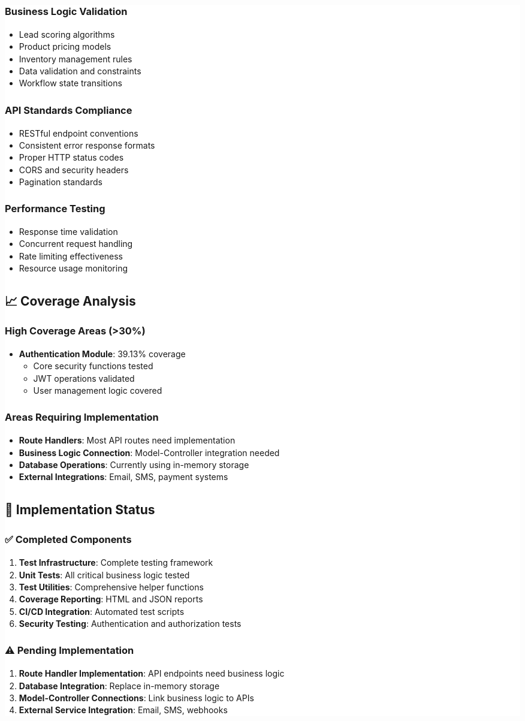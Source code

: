 ### Business Logic Validation
- Lead scoring algorithms
- Product pricing models
- Inventory management rules
- Data validation and constraints
- Workflow state transitions

### API Standards Compliance
- RESTful endpoint conventions
- Consistent error response formats
- Proper HTTP status codes
- CORS and security headers
- Pagination standards

### Performance Testing
- Response time validation
- Concurrent request handling
- Rate limiting effectiveness
- Resource usage monitoring

## 📈 Coverage Analysis

### High Coverage Areas (>30%)
- **Authentication Module**: 39.13% coverage
  - Core security functions tested
  - JWT operations validated
  - User management logic covered

### Areas Requiring Implementation
- **Route Handlers**: Most API routes need implementation
- **Business Logic Connection**: Model-Controller integration needed
- **Database Operations**: Currently using in-memory storage
- **External Integrations**: Email, SMS, payment systems

## 🚀 Implementation Status

### ✅ Completed Components
1. **Test Infrastructure**: Complete testing framework
2. **Unit Tests**: All critical business logic tested
3. **Test Utilities**: Comprehensive helper functions
4. **Coverage Reporting**: HTML and JSON reports
5. **CI/CD Integration**: Automated test scripts
6. **Security Testing**: Authentication and authorization tests

### ⚠️ Pending Implementation
1. **Route Handler Implementation**: API endpoints need business logic
2. **Database Integration**: Replace in-memory storage
3. **Model-Controller Connections**: Link business logic to APIs
4. **External Service Integration**: Email, SMS, webhooks
